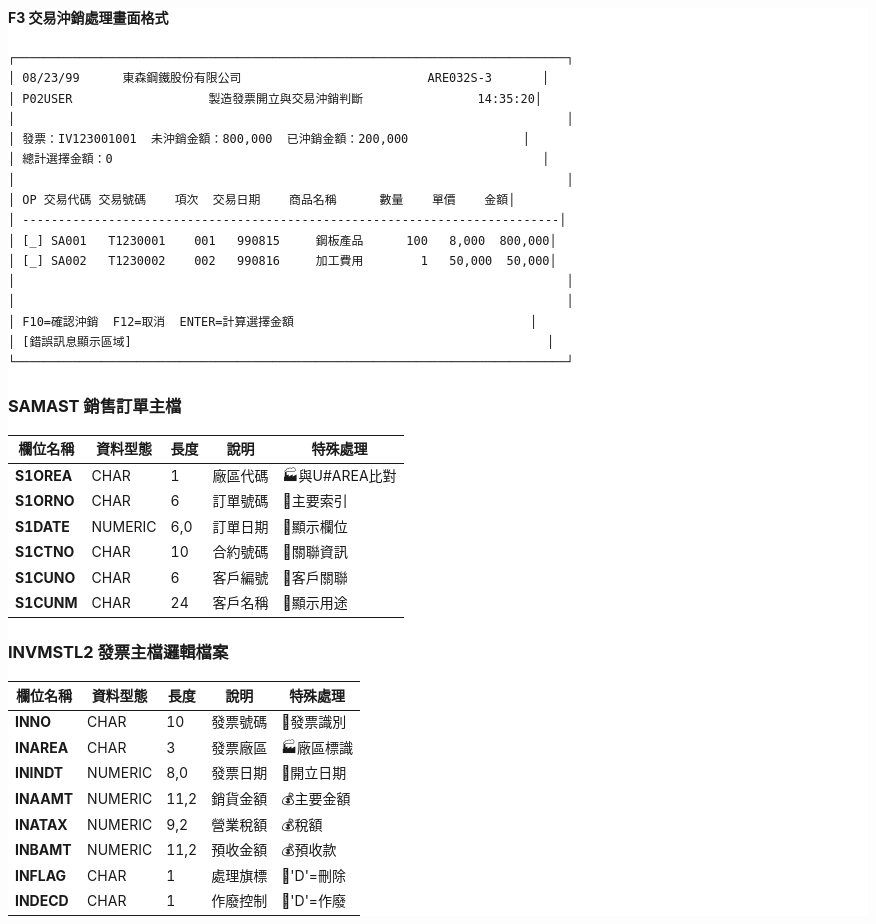 #### F3 交易沖銷處理畫面格式
```
┌─────────────────────────────────────────────────────────────────────────────┐
│ 08/23/99      東森鋼鐵股份有限公司                          ARE032S-3       │
│ P02USER                   製造發票開立與交易沖銷判斷                14:35:20│
│                                                                             │
│ 發票：IV123001001  未沖銷金額：800,000  已沖銷金額：200,000                │
│ 總計選擇金額：0                                                            │
│                                                                             │
│ OP 交易代碼 交易號碼    項次  交易日期    商品名稱      數量    單價    金額│
│ ---------------------------------------------------------------------------│
│ [_] SA001   T1230001    001   990815     鋼板產品      100   8,000  800,000│
│ [_] SA002   T1230002    002   990816     加工費用        1   50,000  50,000│
│                                                                             │
│                                                                             │
│ F10=確認沖銷  F12=取消  ENTER=計算選擇金額                                 │
│ [錯誤訊息顯示區域]                                                          │
└─────────────────────────────────────────────────────────────────────────────┘
```

### SAMAST 銷售訂單主檔

| 欄位名稱 | 資料型態 | 長度 | 說明 | 特殊處理 |
|---------|---------|------|------|---------|
| **S1OREA** | CHAR | 1 | 廠區代碼 | 🏭與U#AREA比對 |
| **S1ORNO** | CHAR | 6 | 訂單號碼 | 🔑主要索引 |
| **S1DATE** | NUMERIC | 6,0 | 訂單日期 | 📅顯示欄位 |
| **S1CTNO** | CHAR | 10 | 合約號碼 | 📝關聯資訊 |
| **S1CUNO** | CHAR | 6 | 客戶編號 | 🏢客戶關聯 |
| **S1CUNM** | CHAR | 24 | 客戶名稱 | 🏢顯示用途 |

### INVMSTL2 發票主檔邏輯檔案

| 欄位名稱 | 資料型態 | 長度 | 說明 | 特殊處理 |
|---------|---------|------|------|---------|
| **INNO** | CHAR | 10 | 發票號碼 | 🔑發票識別 |
| **INAREA** | CHAR | 3 | 發票廠區 | 🏭廠區標識 |
| **ININDT** | NUMERIC | 8,0 | 發票日期 | 📅開立日期 |
| **INAAMT** | NUMERIC | 11,2 | 銷貨金額 | 💰主要金額 |
| **INATAX** | NUMERIC | 9,2 | 營業稅額 | 💰稅額 |
| **INBAMT** | NUMERIC | 11,2 | 預收金額 | 💰預收款 |
| **INFLAG** | CHAR | 1 | 處理旗標 | 🎯'D'=刪除 |
| **INDECD** | CHAR | 1 | 作廢控制 | 🎯'D'=作廢 |
